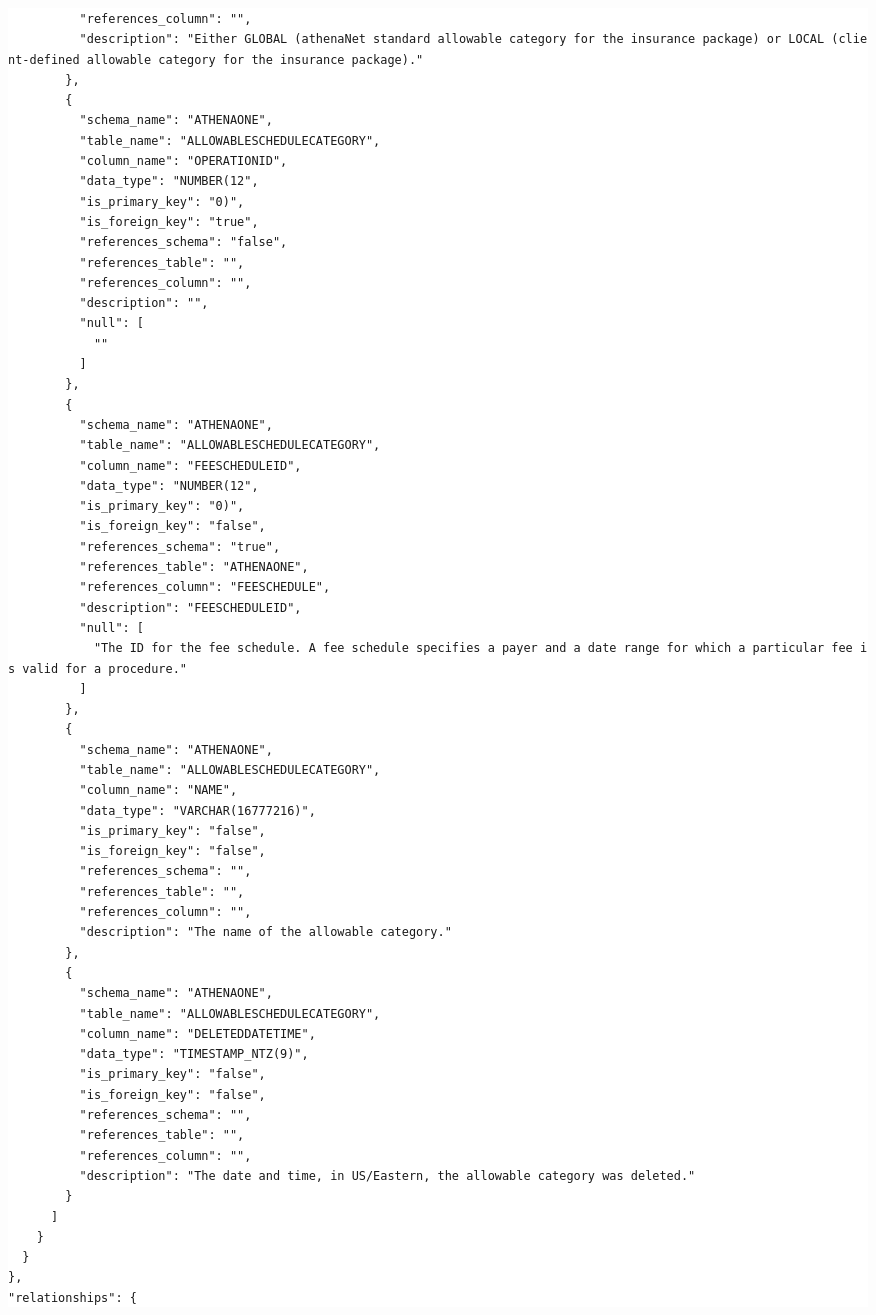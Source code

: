               "references_column": "",
              "description": "Either GLOBAL (athenaNet standard allowable category for the insurance package) or LOCAL (client-defined allowable category for the insurance package)."
            },
            {
              "schema_name": "ATHENAONE",
              "table_name": "ALLOWABLESCHEDULECATEGORY",
              "column_name": "OPERATIONID",
              "data_type": "NUMBER(12",
              "is_primary_key": "0)",
              "is_foreign_key": "true",
              "references_schema": "false",
              "references_table": "",
              "references_column": "",
              "description": "",
              "null": [
                ""
              ]
            },
            {
              "schema_name": "ATHENAONE",
              "table_name": "ALLOWABLESCHEDULECATEGORY",
              "column_name": "FEESCHEDULEID",
              "data_type": "NUMBER(12",
              "is_primary_key": "0)",
              "is_foreign_key": "false",
              "references_schema": "true",
              "references_table": "ATHENAONE",
              "references_column": "FEESCHEDULE",
              "description": "FEESCHEDULEID",
              "null": [
                "The ID for the fee schedule. A fee schedule specifies a payer and a date range for which a particular fee is valid for a procedure."
              ]
            },
            {
              "schema_name": "ATHENAONE",
              "table_name": "ALLOWABLESCHEDULECATEGORY",
              "column_name": "NAME",
              "data_type": "VARCHAR(16777216)",
              "is_primary_key": "false",
              "is_foreign_key": "false",
              "references_schema": "",
              "references_table": "",
              "references_column": "",
              "description": "The name of the allowable category."
            },
            {
              "schema_name": "ATHENAONE",
              "table_name": "ALLOWABLESCHEDULECATEGORY",
              "column_name": "DELETEDDATETIME",
              "data_type": "TIMESTAMP_NTZ(9)",
              "is_primary_key": "false",
              "is_foreign_key": "false",
              "references_schema": "",
              "references_table": "",
              "references_column": "",
              "description": "The date and time, in US/Eastern, the allowable category was deleted."
            }
          ]
        }
      }
    },
    "relationships": {